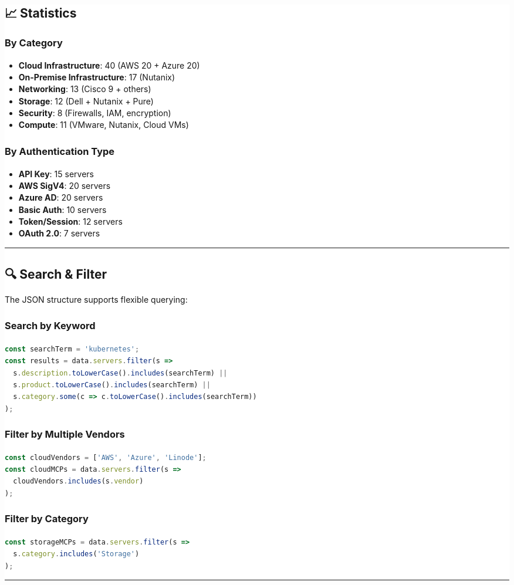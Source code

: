 
## 📈 Statistics

### By Category

- **Cloud Infrastructure**: 40 (AWS 20 + Azure 20)
- **On-Premise Infrastructure**: 17 (Nutanix)
- **Networking**: 13 (Cisco 9 + others)
- **Storage**: 12 (Dell + Nutanix + Pure)
- **Security**: 8 (Firewalls, IAM, encryption)
- **Compute**: 11 (VMware, Nutanix, Cloud VMs)

### By Authentication Type

- **API Key**: 15 servers
- **AWS SigV4**: 20 servers
- **Azure AD**: 20 servers
- **Basic Auth**: 10 servers
- **Token/Session**: 12 servers
- **OAuth 2.0**: 7 servers

---

## 🔍 Search & Filter

The JSON structure supports flexible querying:

### Search by Keyword
```javascript
const searchTerm = 'kubernetes';
const results = data.servers.filter(s => 
  s.description.toLowerCase().includes(searchTerm) ||
  s.product.toLowerCase().includes(searchTerm) ||
  s.category.some(c => c.toLowerCase().includes(searchTerm))
);
```

### Filter by Multiple Vendors
```javascript
const cloudVendors = ['AWS', 'Azure', 'Linode'];
const cloudMCPs = data.servers.filter(s => 
  cloudVendors.includes(s.vendor)
);
```

### Filter by Category
```javascript
const storageMCPs = data.servers.filter(s => 
  s.category.includes('Storage')
);
```

---